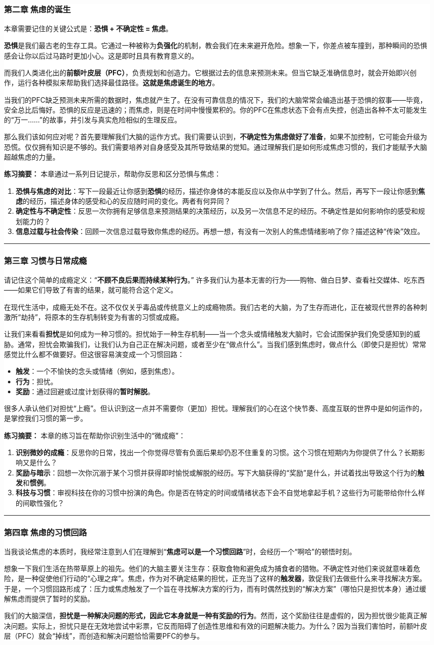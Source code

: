 
### 第二章 焦虑的诞生

本章需要记住的关键公式是：**恐惧 + 不确定性 = 焦虑**。

**恐惧**是我们最古老的生存工具。它通过一种被称为**负强化**的机制，教会我们在未来避开危险。想象一下，你差点被车撞到，那种瞬间的恐惧感会让你以后过马路时更加小心。这是即时且具有教育意义的。

而我们人类进化出的**前额叶皮层（PFC）**，负责规划和创造力。它根据过去的信息来预测未来。但当它缺乏准确信息时，就会开始即兴创作，运行各种模拟来帮助我们选择最佳路径。**这就是焦虑诞生的地方**。

当我们的PFC缺乏预测未来所需的数据时，焦虑就产生了。在没有可靠信息的情况下，我们的大脑常常会编造出基于恐惧的叙事——毕竟，安全总比后悔好。恐惧的反应是迅速的；而焦虑，则是在时间中慢慢累积的。你的PFC在焦虑状态下会有点失控，创造出各种不太可能发生的“万一……”的故事，并引发与真实危险相似的生理反应。

那么我们该如何应对呢？首先要理解我们大脑的运作方式。我们需要认识到，**不确定性为焦虑做好了准备**，如果不加控制，它可能会升级为恐慌。仅仅拥有知识是不够的。我们需要培养对自身感受及其所导致结果的觉知。通过理解我们是如何形成焦虑习惯的，我们才能赋予大脑超越焦虑的力量。

**练习摘要：** 本章通过一系列日记提示，帮助你反思和区分恐惧与焦虑：

1. **恐惧与焦虑的对比**：写下一段最近让你感到**恐惧**的经历，描述你身体的本能反应以及你从中学到了什么。然后，再写下一段让你感到**焦虑**的经历，描述身体的感受和心的反应随时间的变化。两者有何异同？
2. **确定性与不确定性**：反思一次你拥有足够信息来预测结果的决策经历，以及另一次信息不足的经历。不确定性是如何影响你的感受和规划能力的？
3. **信息过载与社会传染**：回顾一次信息过载导致你焦虑的经历。再想一想，有没有一次别人的焦虑情绪影响了你？描述这种“传染”效应。

---

### 第三章 习惯与日常成瘾

请记住这个简单的成瘾定义：“**不顾不良后果而持续某种行为**。” 许多我们认为基本无害的行为——购物、做白日梦、查看社交媒体、吃东西——如果它们导致了有害的结果，就可能符合这个定义。

在现代生活中，成瘾无处不在。这不仅仅关乎毒品或传统意义上的成瘾物质。我们古老的大脑，为了生存而进化，正在被现代世界的各种刺激所“劫持”，将原本的生存机制转变为有害的习惯或成瘾。

让我们来看看**担忧**是如何成为一种习惯的。担忧始于一种生存机制——当一个念头或情绪触发大脑时，它会试图保护我们免受感知到的威胁。通常，担忧会欺骗我们，让我们认为自己正在解决问题，或者至少在“做点什么”。当我们感到焦虑时，做点什么（即使只是担忧）常常感觉比什么都不做要好。但这很容易演变成一个习惯回路：

* **触发**：一个不愉快的念头或情绪（例如，感到焦虑）。
* **行为**：担忧。
* **奖励**：通过回避或过度计划获得的**暂时解脱**。

很多人承认他们对担忧“上瘾”。但认识到这一点并不需要你（更加）担忧。理解我们的心在这个快节奏、高度互联的世界中是如何运作的，是掌控我们习惯的第一步。

**练习摘要：** 本章的练习旨在帮助你识别生活中的“微成瘾”：

1. **识别微妙的成瘾**：反思你的日常，找出一个你觉得尽管有负面后果却仍忍不住重复的习惯。这个习惯在短期内为你提供了什么？长期影响又是什么？
2. **奖励与暗示**：回想一次你沉溺于某个习惯并获得即时愉悦或解脱的经历。写下大脑获得的“奖励”是什么，并试着找出导致这个行为的**触发**和**惯例**。
3. **科技与习惯**：审视科技在你的习惯中扮演的角色。你是否在特定的时间或情绪状态下会不自觉地拿起手机？这些行为可能带给你什么样的间歇性强化？

---

### 第四章 焦虑的习惯回路

当我谈论焦虑的本质时，我经常注意到人们在理解到“**焦虑可以是一个习惯回路**”时，会经历一个“啊哈”的顿悟时刻。

想象一下我们生活在热带草原上的祖先。他们的大脑主要关注生存：获取食物和避免成为捕食者的猎物。不确定性对他们来说就意味着危险，是一种促使他们行动的“心理之痒”。焦虑，作为对不确定结果的担忧，正充当了这样的**触发器**，敦促我们去做些什么来寻找解决方案。于是，一个习惯回路形成了：压力或焦虑触发了一个旨在寻找解决方案的行为，而有时偶然找到的“解决方案”（哪怕只是担忧本身）通过缓解焦虑而提供了暂时的奖励。

我们的大脑深信，**担忧是一种解决问题的形式，因此它本身就是一种有奖励的行为**。然而，这个奖励往往是虚假的，因为担忧很少能真正解决问题。实际上，担忧只是在无效地尝试中彩票，它反而阻碍了创造性思维和有效的问题解决能力。为什么？因为当我们害怕时，前额叶皮层（PFC）就会“掉线”，而创造和解决问题恰恰需要PFC的参与。
